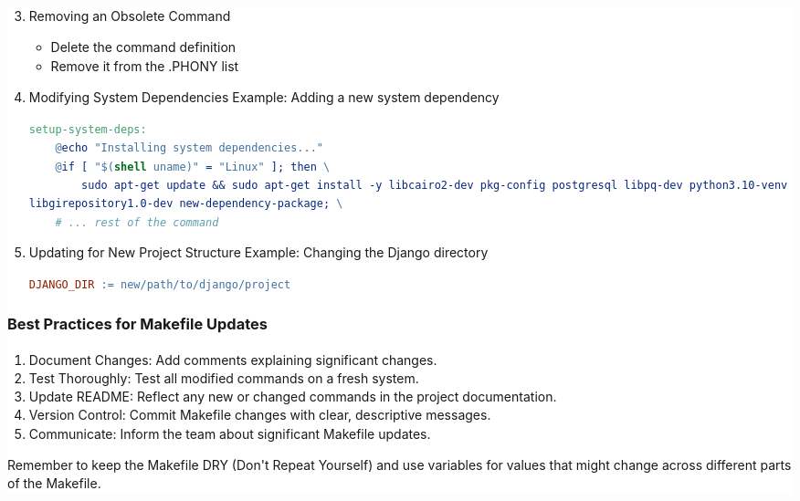 3. Removing an Obsolete Command
   - Delete the command definition
   - Remove it from the .PHONY list

4. Modifying System Dependencies
   Example: Adding a new system dependency

   ```makefile
   setup-system-deps:
       @echo "Installing system dependencies..."
       @if [ "$(shell uname)" = "Linux" ]; then \
           sudo apt-get update && sudo apt-get install -y libcairo2-dev pkg-config postgresql libpq-dev python3.10-venv libgirepository1.0-dev new-dependency-package; \
       # ... rest of the command
   ```

5. Updating for New Project Structure
   Example: Changing the Django directory

   ```makefile
   DJANGO_DIR := new/path/to/django/project
   ```

### Best Practices for Makefile Updates

1. Document Changes: Add comments explaining significant changes.
2. Test Thoroughly: Test all modified commands on a fresh system.
3. Update README: Reflect any new or changed commands in the project documentation.
4. Version Control: Commit Makefile changes with clear, descriptive messages.
5. Communicate: Inform the team about significant Makefile updates.

Remember to keep the Makefile DRY (Don't Repeat Yourself) and use variables for values that might change across different parts of the Makefile.
